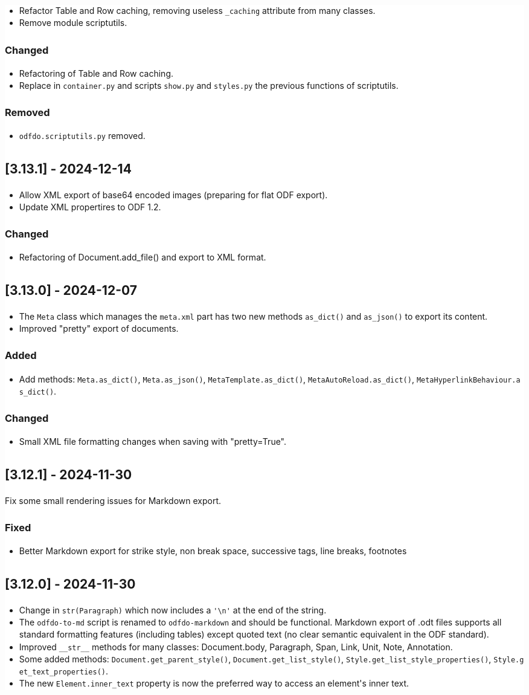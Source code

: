 -   Refactor Table and Row caching, removing useless `_caching` attribute from many classes.
-   Remove module scriptutils.

### Changed

-   Refactoring of Table and Row caching.
-   Replace in `container.py` and scripts `show.py` and `styles.py` the previous functions of scriptutils.

### Removed

-   `odfdo.scriptutils.py` removed.

## [3.13.1] - 2024-12-14

-   Allow XML export of base64 encoded images (preparing for flat ODF export).
-   Update XML propertires to ODF 1.2.

### Changed

-   Refactoring of Document.add_file() and export to XML format.

## [3.13.0] - 2024-12-07

-   The `Meta` class which manages the `meta.xml` part has two new methods `as_dict()` and `as_json()` to export its content.
-   Improved "pretty" export of documents.

### Added

-   Add methods: `Meta.as_dict()`, `Meta.as_json()`, `MetaTemplate.as_dict()`, `MetaAutoReload.as_dict()`, `MetaHyperlinkBehaviour.as_dict()`.

### Changed

-   Small XML file formatting changes when saving with "pretty=True".

## [3.12.1] - 2024-11-30

Fix some small rendering issues for Markdown export.

### Fixed

-   Better Markdown export for strike style, non break space, successive tags, line breaks, footnotes

## [3.12.0] - 2024-11-30

-   Change in `str(Paragraph)` which now includes a `'\n'` at the end of the string.
-   The `odfdo-to-md` script is renamed to `odfdo-markdown` and should be functional. Markdown export of .odt files supports all standard formatting features (including tables) except quoted text (no clear semantic equivalent in the ODF standard).
-   Improved `__str__` methods for many classes: Document.body, Paragraph, Span, Link, Unit, Note, Annotation.
-   Some added methods: `Document.get_parent_style()`, `Document.get_list_style()`, `Style.get_list_style_properties()`, `Style.get_text_properties()`.
-   The new `Element.inner_text` property is now the preferred way to access an element's inner text.

